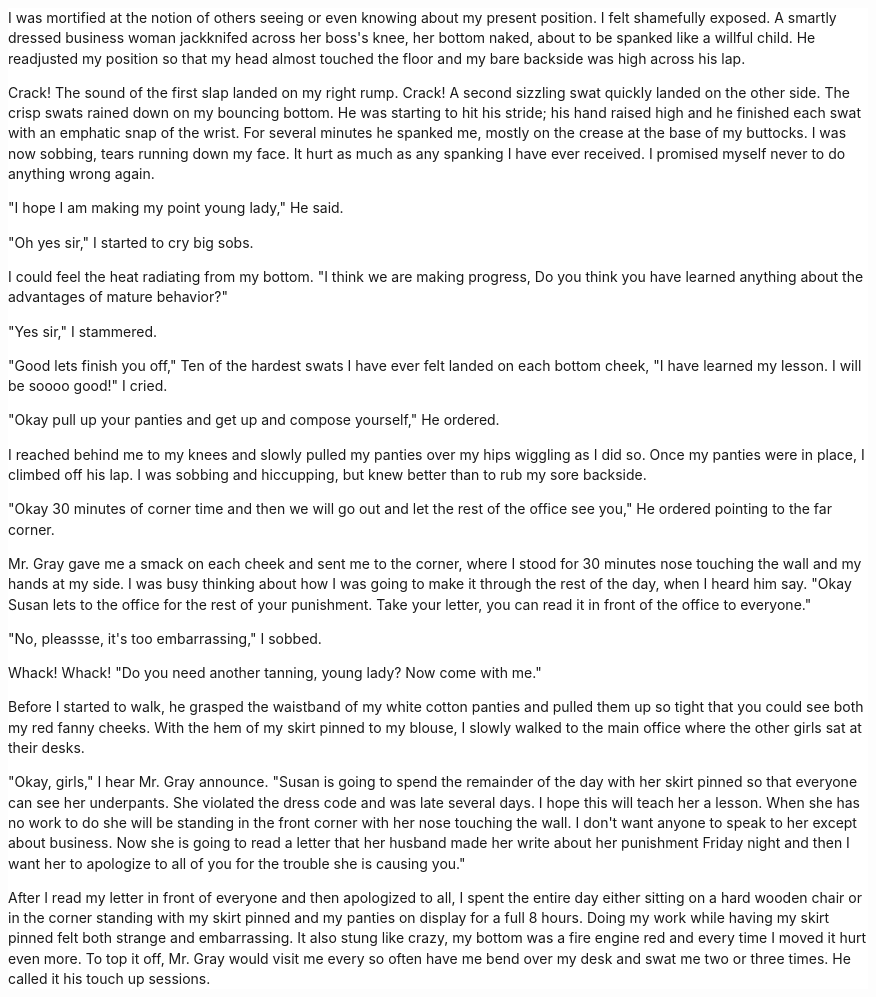   I was mortified at the notion of others seeing or even knowing about my present position. I felt shamefully exposed. A smartly dressed business woman jackknifed across her boss's knee, her bottom naked, about to be spanked like a willful child. He readjusted my position so that my head almost touched the floor and my bare backside was high across his lap.  

  Crack! The sound of the first slap landed on my right rump. Crack! A second sizzling swat quickly landed on the other side. The crisp swats rained down on my bouncing bottom. He was starting to hit his stride; his hand raised high and he finished each swat with an emphatic snap of the wrist. For several minutes he spanked me, mostly on the crease at the base of my buttocks. I was now sobbing, tears running down my face. It hurt as much as any spanking I have ever received. I promised myself never to do anything wrong again.  

  "I hope I am making my point young lady," He said.  

  "Oh yes sir," I started to cry big sobs.  

  I could feel the heat radiating from my bottom. "I think we are making progress, Do you think you have learned anything about the advantages of mature behavior?"  

  "Yes sir," I stammered.  

  "Good lets finish you off," Ten of the hardest swats I have ever felt landed on each bottom cheek, "I have learned my lesson. I will be soooo good!" I cried.  

  "Okay pull up your panties and get up and compose yourself," He ordered.  

  I reached behind me to my knees and slowly pulled my panties over my hips wiggling as I did so. Once my panties were in place, I climbed off his lap. I was sobbing and hiccupping, but knew better than to rub my sore backside.  

  "Okay 30 minutes of corner time and then we will go out and let the rest of the office see you," He ordered pointing to the far corner.  

  Mr. Gray gave me a smack on each cheek and sent me to the corner, where I stood for 30 minutes nose touching the wall and my hands at my side. I was busy thinking about how I was going to make it through the rest of the day, when I heard him say. "Okay Susan lets to the office for the rest of your punishment. Take your letter, you can read it in front of the office to everyone."  

  "No, pleassse, it's too embarrassing," I sobbed.  

  Whack! Whack! "Do you need another tanning, young lady? Now come with me."  

  Before I started to walk, he grasped the waistband of my white cotton panties and pulled them up so tight that you could see both my red fanny cheeks. With the hem of my skirt pinned to my blouse, I slowly walked to the main office where the other girls sat at their desks.  

  "Okay, girls," I hear Mr. Gray announce. "Susan is going to spend the remainder of the day with her skirt pinned so that everyone can see her underpants. She violated the dress code and was late several days. I hope this will teach her a lesson. When she has no work to do she will be standing in the front corner with her nose touching the wall. I don't want anyone to speak to her except about business. Now she is going to read a letter that her husband made her write about her punishment Friday night and then I want her to apologize to all of you for the trouble she is causing you."  

  After I read my letter in front of everyone and then apologized to all, I spent the entire day either sitting on a hard wooden chair or in the corner standing with my skirt pinned and my panties on display for a full 8 hours. Doing my work while having my skirt pinned felt both strange and embarrassing. It also stung like crazy, my bottom was a fire engine red and every time I moved it hurt even more. To top it off, Mr. Gray would visit me every so often have me bend over my desk and swat me two or three times. He called it his touch up sessions.  
